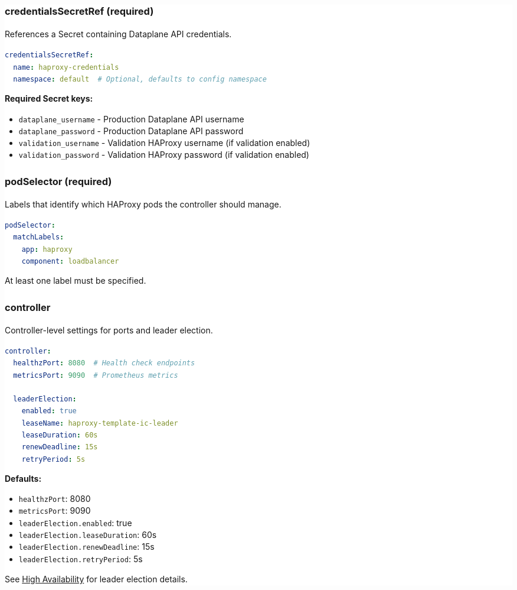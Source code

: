 ### credentialsSecretRef (required)

References a Secret containing Dataplane API credentials.

```yaml
credentialsSecretRef:
  name: haproxy-credentials
  namespace: default  # Optional, defaults to config namespace
```

**Required Secret keys:**
- `dataplane_username` - Production Dataplane API username
- `dataplane_password` - Production Dataplane API password
- `validation_username` - Validation HAProxy username (if validation enabled)
- `validation_password` - Validation HAProxy password (if validation enabled)

### podSelector (required)

Labels that identify which HAProxy pods the controller should manage.

```yaml
podSelector:
  matchLabels:
    app: haproxy
    component: loadbalancer
```

At least one label must be specified.

### controller

Controller-level settings for ports and leader election.

```yaml
controller:
  healthzPort: 8080  # Health check endpoints
  metricsPort: 9090  # Prometheus metrics

  leaderElection:
    enabled: true
    leaseName: haproxy-template-ic-leader
    leaseDuration: 60s
    renewDeadline: 15s
    retryPeriod: 5s
```

**Defaults:**
- `healthzPort`: 8080
- `metricsPort`: 9090
- `leaderElection.enabled`: true
- `leaderElection.leaseDuration`: 60s
- `leaderElection.renewDeadline`: 15s
- `leaderElection.retryPeriod`: 5s

See [High Availability](./operations/high-availability.md) for leader election details.
